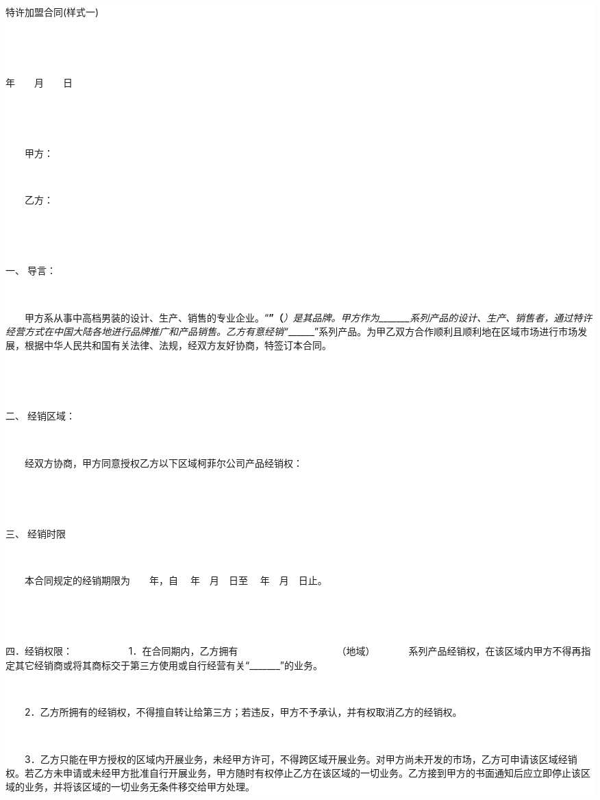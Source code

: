 



特许加盟合同(样式一)



 

　　

　　


 年　　月　　日

　　

　　

　　甲方：

　　

　　乙方：

　　

　　

一、
导言：

　　

　　甲方系从事中高档男装的设计、生产、销售的专业企业。“______”（_______）是其品牌。甲方作为_______系列产品的设计、生产、销售者，通过特许经营方式在中国大陆各地进行品牌推广和产品销售。乙方有意经销“_______”系列产品。为甲乙双方合作顺利且顺利地在区域市场进行市场发展，根据中华人民共和国有关法律、法规，经双方友好协商，特签订本合同。

　　

　　

二、
经销区域：

　　

　　经双方协商，甲方同意授权乙方以下区域柯菲尔公司产品经销权：

　　

　　

三、
经销时限

　　

　　本合同规定的经销期限为　　年，自　 年　月　日至　 年　月　日止。

　　

　　

四．经销权限：
　　
　　
　1．在合同期内，乙方拥有　　　　　　　　　　 （地域）　　　　系列产品经销权，在该区域内甲方不得再指定其它经销商或将其商标交于第三方使用或自行经营有关“_______”的业务。

　　

　　2．乙方所拥有的经销权，不得擅自转让给第三方；若违反，甲方不予承认，并有权取消乙方的经销权。

　　

　　3．乙方只能在甲方授权的区域内开展业务，未经甲方许可，不得跨区域开展业务。对甲方尚未开发的市场，乙方可申请该区域经销权。若乙方未申请或未经甲方批准自行开展业务，甲方随时有权停止乙方在该区域的一切业务。乙方接到甲方的书面通知后应立即停止该区域的业务，并将该区域的一切业务无条件移交给甲方处理。
